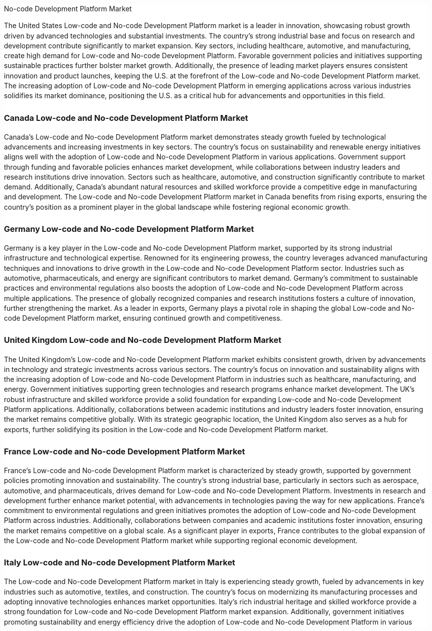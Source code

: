 No-code Development Platform Market</h3><p>The United States Low-code and No-code Development Platform market is a leader in innovation, showcasing robust growth driven by advanced technologies and substantial investments. The country&rsquo;s strong industrial base and focus on research and development contribute significantly to market expansion. Key sectors, including healthcare, automotive, and manufacturing, create high demand for Low-code and No-code Development Platform. Favorable government policies and initiatives supporting sustainable practices further bolster market growth. Additionally, the presence of leading market players ensures consistent innovation and product launches, keeping the U.S. at the forefront of the Low-code and No-code Development Platform market. The increasing adoption of Low-code and No-code Development Platform in emerging applications across various industries solidifies its market dominance, positioning the U.S. as a critical hub for advancements and opportunities in this field.</p><h3>Canada Low-code and No-code Development Platform Market</h3><p>Canada&rsquo;s Low-code and No-code Development Platform market demonstrates steady growth fueled by technological advancements and increasing investments in key sectors. The country&rsquo;s focus on sustainability and renewable energy initiatives aligns well with the adoption of Low-code and No-code Development Platform in various applications. Government support through funding and favorable policies enhances market development, while collaborations between industry leaders and research institutions drive innovation. Sectors such as healthcare, automotive, and construction significantly contribute to market demand. Additionally, Canada&rsquo;s abundant natural resources and skilled workforce provide a competitive edge in manufacturing and development. The Low-code and No-code Development Platform market in Canada benefits from rising exports, ensuring the country&rsquo;s position as a prominent player in the global landscape while fostering regional economic growth.</p><h3>Germany Low-code and No-code Development Platform Market</h3><p>Germany is a key player in the Low-code and No-code Development Platform market, supported by its strong industrial infrastructure and technological expertise. Renowned for its engineering prowess, the country leverages advanced manufacturing techniques and innovations to drive growth in the Low-code and No-code Development Platform sector. Industries such as automotive, pharmaceuticals, and energy are significant contributors to market demand. Germany&rsquo;s commitment to sustainable practices and environmental regulations also boosts the adoption of Low-code and No-code Development Platform across multiple applications. The presence of globally recognized companies and research institutions fosters a culture of innovation, further strengthening the market. As a leader in exports, Germany plays a pivotal role in shaping the global Low-code and No-code Development Platform market, ensuring continued growth and competitiveness.</p><h3>United Kingdom Low-code and No-code Development Platform Market</h3><p>The United Kingdom&rsquo;s Low-code and No-code Development Platform market exhibits consistent growth, driven by advancements in technology and strategic investments across various sectors. The country&rsquo;s focus on innovation and sustainability aligns with the increasing adoption of Low-code and No-code Development Platform in industries such as healthcare, manufacturing, and energy. Government initiatives supporting green technologies and research programs enhance market development. The UK&rsquo;s robust infrastructure and skilled workforce provide a solid foundation for expanding Low-code and No-code Development Platform applications. Additionally, collaborations between academic institutions and industry leaders foster innovation, ensuring the market remains competitive globally. With its strategic geographic location, the United Kingdom also serves as a hub for exports, further solidifying its position in the Low-code and No-code Development Platform market.</p><h3>France Low-code and No-code Development Platform Market</h3><p>France&rsquo;s Low-code and No-code Development Platform market is characterized by steady growth, supported by government policies promoting innovation and sustainability. The country&rsquo;s strong industrial base, particularly in sectors such as aerospace, automotive, and pharmaceuticals, drives demand for Low-code and No-code Development Platform. Investments in research and development further enhance market potential, with advancements in technologies paving the way for new applications. France&rsquo;s commitment to environmental regulations and green initiatives promotes the adoption of Low-code and No-code Development Platform across industries. Additionally, collaborations between companies and academic institutions foster innovation, ensuring the market remains competitive on a global scale. As a significant player in exports, France contributes to the global expansion of the Low-code and No-code Development Platform market while supporting regional economic development.</p><h3>Italy Low-code and No-code Development Platform Market</h3><p>The Low-code and No-code Development Platform market in Italy is experiencing steady growth, fueled by advancements in key industries such as automotive, textiles, and construction. The country&rsquo;s focus on modernizing its manufacturing processes and adopting innovative technologies enhances market opportunities. Italy&rsquo;s rich industrial heritage and skilled workforce provide a strong foundation for Low-code and No-code Development Platform market expansion. Additionally, government initiatives promoting sustainability and energy efficiency drive the adoption of Low-code and No-code Development Platform in various